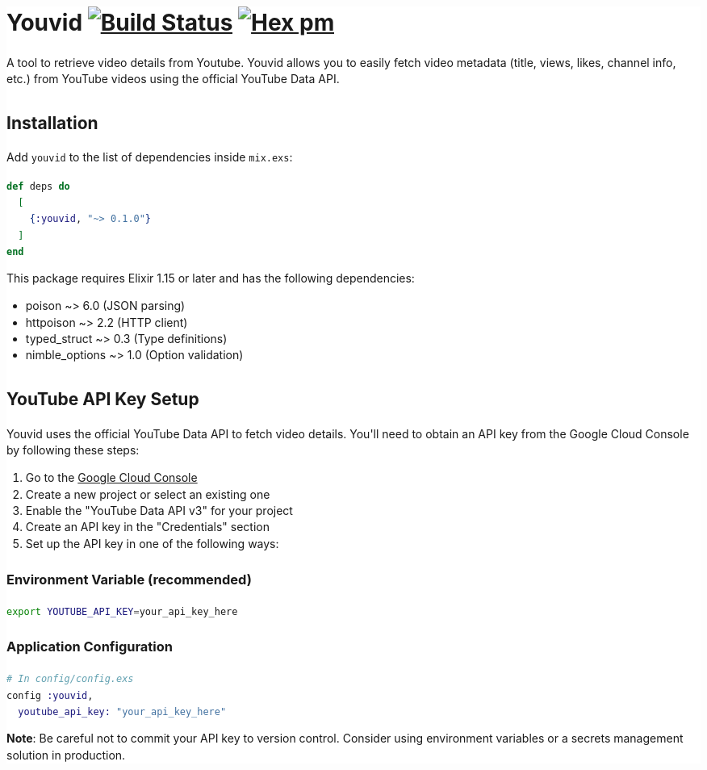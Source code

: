 # Youvid [![Build Status](https://github.com/patrykwozinski/youvid/workflows/CI/badge.svg)](https://github.com/patrykwozinski/youvid/actions) [![Hex pm](https://img.shields.io/hexpm/v/youvid.svg?style=flat)](https://hex.pm/packages/youvid)

A tool to retrieve video details from Youtube. Youvid allows you to easily fetch video metadata (title, views, likes, channel info, etc.) from YouTube videos using the official YouTube Data API.

## Installation

Add `youvid` to the list of dependencies inside `mix.exs`:

```elixir
def deps do
  [
    {:youvid, "~> 0.1.0"}
  ]
end
```

This package requires Elixir 1.15 or later and has the following dependencies:
- poison ~> 6.0 (JSON parsing)
- httpoison ~> 2.2 (HTTP client)
- typed_struct ~> 0.3 (Type definitions)
- nimble_options ~> 1.0 (Option validation)

## YouTube API Key Setup

Youvid uses the official YouTube Data API to fetch video details. You'll need to obtain an API key from the Google Cloud Console by following these steps:

1. Go to the [Google Cloud Console](https://console.cloud.google.com/)
2. Create a new project or select an existing one
3. Enable the "YouTube Data API v3" for your project
4. Create an API key in the "Credentials" section
5. Set up the API key in one of the following ways:

### Environment Variable (recommended)

```bash
export YOUTUBE_API_KEY=your_api_key_here
```

### Application Configuration

```elixir
# In config/config.exs
config :youvid, 
  youtube_api_key: "your_api_key_here"
```

**Note**: Be careful not to commit your API key to version control. Consider using environment variables or a secrets management solution in production.
